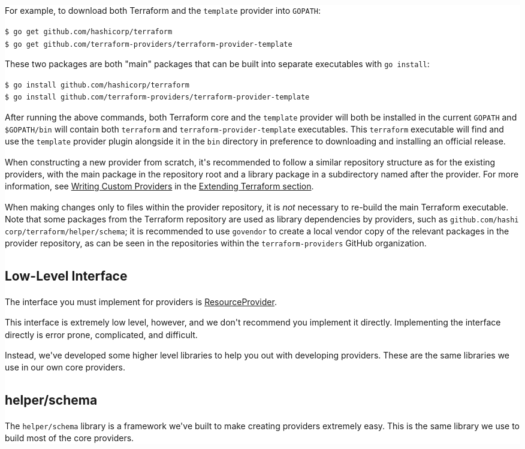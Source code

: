 For example, to download both Terraform and the `template` provider into
`GOPATH`:

```
$ go get github.com/hashicorp/terraform
$ go get github.com/terraform-providers/terraform-provider-template
```

These two packages are both "main" packages that can be built into separate
executables with `go install`:

```
$ go install github.com/hashicorp/terraform
$ go install github.com/terraform-providers/terraform-provider-template
```

After running the above commands, both Terraform core and the `template`
provider will both be installed in the current `GOPATH` and `$GOPATH/bin`
will contain both `terraform` and `terraform-provider-template` executables.
This `terraform` executable will find and use the `template` provider plugin
alongside it in the `bin` directory in preference to downloading and installing
an official release.

When constructing a new provider from scratch, it's recommended to follow
a similar repository structure as for the existing providers, with the main
package in the repository root and a library package in a subdirectory named
after the provider. For more information, see
[Writing Custom Providers](/docs/extend/writing-custom-providers.html) in the
[Extending Terraform section](/docs/extend/index.html).

When making changes only to files within the provider repository, it is _not_
necessary to re-build the main Terraform executable. Note that some packages
from the Terraform repository are used as library dependencies by providers,
such as `github.com/hashicorp/terraform/helper/schema`; it is recommended to
use `govendor` to create a local vendor copy of the relevant packages in the
provider repository, as can be seen in the repositories within the
`terraform-providers` GitHub organization.

## Low-Level Interface

The interface you must implement for providers is
[ResourceProvider](https://github.com/hashicorp/terraform/blob/master/terraform/resource_provider.go).

This interface is extremely low level, however, and we don't recommend
you implement it directly. Implementing the interface directly is error
prone, complicated, and difficult.

Instead, we've developed some higher level libraries to help you out
with developing providers. These are the same libraries we use in our
own core providers.

## helper/schema

The `helper/schema` library is a framework we've built to make creating
providers extremely easy. This is the same library we use to build most
of the core providers.
